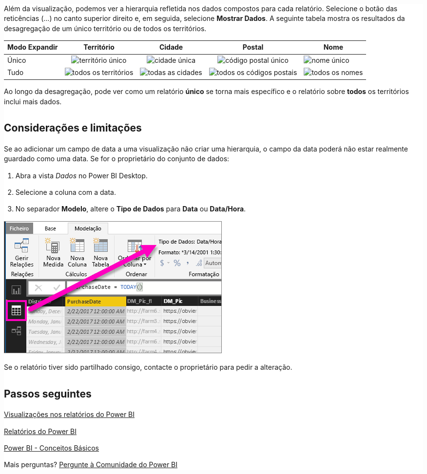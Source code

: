 
Além da visualização, podemos ver a hierarquia refletida nos dados compostos para cada relatório. Selecione o botão das reticências (...) no canto superior direito e, em seguida, selecione **Mostrar Dados**. A seguinte tabela mostra os resultados da desagregação de um único território ou de todos os territórios.

| Modo Expandir|Território|Cidade|Postal|Nome|
| ---|:---:|:---:|:---:|---|
|Único|![território único](./media/end-user-drill/power-bi-hierarchical-territory.png)|![cidade única](media/end-user-drill/power-bi-hierarchical-one-territory-city.png)|![código postal único](./media/end-user-drill/power-bi-hierarchical-one-territory-city-postal.png)|![nome único](media/end-user-drill/power-bi-hierarchical-one-territory-city-postal-name.png)|
|Tudo|![todos os territórios](./media/end-user-drill/power-bi-hierarchical-territory.png)|![todas as cidades](media/end-user-drill/power-bi-hierarchical-all-territory-city.png)|![todos os códigos postais](./media/end-user-drill/power-bi-hierarchical-all-territory-city-postal.png)|![todos os nomes](media/end-user-drill/power-bi-hierarchical-all-territory-city-postal-name.png)|

 Ao longo da desagregação, pode ver como um relatório **único** se torna mais específico e o relatório sobre **todos** os territórios inclui mais dados.

## <a name="considerations-and-limitations"></a>Considerações e limitações

Se ao adicionar um campo de data a uma visualização não criar uma hierarquia, o campo da data poderá não estar realmente guardado como uma data. Se for o proprietário do conjunto de dados:

1. Abra a vista *Dados* no Power BI Desktop.

1. Selecione a coluna com a data.

1. No separador **Modelo**, altere o **Tipo de Dados** para **Data** ou **Data/Hora**.

![Captura de ecrã da vista para selecionar os dados e, no canto superior direito, pode ver o tipo de data.](media/end-user-drill/power-bi-change-data-type2.png)

Se o relatório tiver sido partilhado consigo, contacte o proprietário para pedir a alteração.

## <a name="next-steps"></a>Passos seguintes

[Visualizações nos relatórios do Power BI](../visuals/power-bi-report-visualizations.md)

[Relatórios do Power BI](end-user-reports.md)

[Power BI - Conceitos Básicos](end-user-basic-concepts.md)

Mais perguntas? [Pergunte à Comunidade do Power BI](http://community.powerbi.com/)

